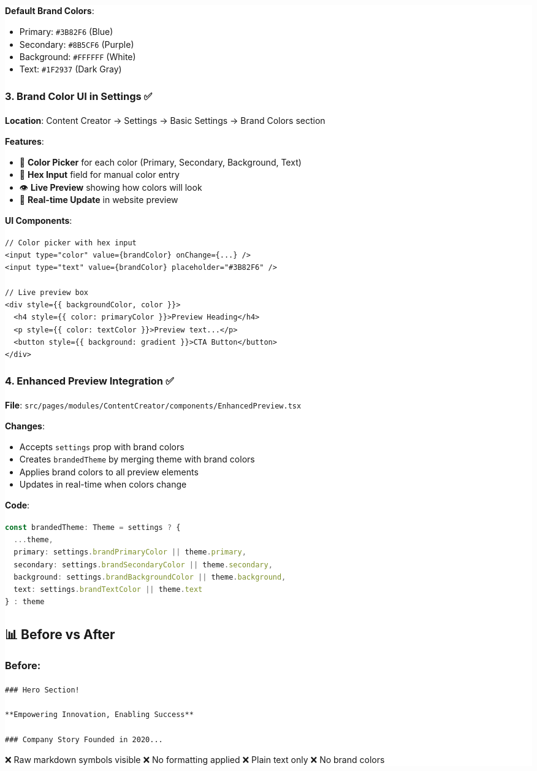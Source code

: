 **Default Brand Colors**:
- Primary: `#3B82F6` (Blue)
- Secondary: `#8B5CF6` (Purple)
- Background: `#FFFFFF` (White)
- Text: `#1F2937` (Dark Gray)

### 3. **Brand Color UI in Settings** ✅

**Location**: Content Creator → Settings → Basic Settings → Brand Colors section

**Features**:
- 🎨 **Color Picker** for each color (Primary, Secondary, Background, Text)
- 📝 **Hex Input** field for manual color entry
- 👁️ **Live Preview** showing how colors will look
- 🔄 **Real-time Update** in website preview

**UI Components**:
```tsx
// Color picker with hex input
<input type="color" value={brandColor} onChange={...} />
<input type="text" value={brandColor} placeholder="#3B82F6" />

// Live preview box
<div style={{ backgroundColor, color }}>
  <h4 style={{ color: primaryColor }}>Preview Heading</h4>
  <p style={{ color: textColor }}>Preview text...</p>
  <button style={{ background: gradient }}>CTA Button</button>
</div>
```

### 4. **Enhanced Preview Integration** ✅

**File**: `src/pages/modules/ContentCreator/components/EnhancedPreview.tsx`

**Changes**:
- Accepts `settings` prop with brand colors
- Creates `brandedTheme` by merging theme with brand colors
- Applies brand colors to all preview elements
- Updates in real-time when colors change

**Code**:
```typescript
const brandedTheme: Theme = settings ? {
  ...theme,
  primary: settings.brandPrimaryColor || theme.primary,
  secondary: settings.brandSecondaryColor || theme.secondary,
  background: settings.brandBackgroundColor || theme.background,
  text: settings.brandTextColor || theme.text
} : theme
```

## 📊 Before vs After

### Before:
```
### Hero Section!

**Empowering Innovation, Enabling Success**

### Company Story Founded in 2020...
```
❌ Raw markdown symbols visible
❌ No formatting applied
❌ Plain text only
❌ No brand colors
